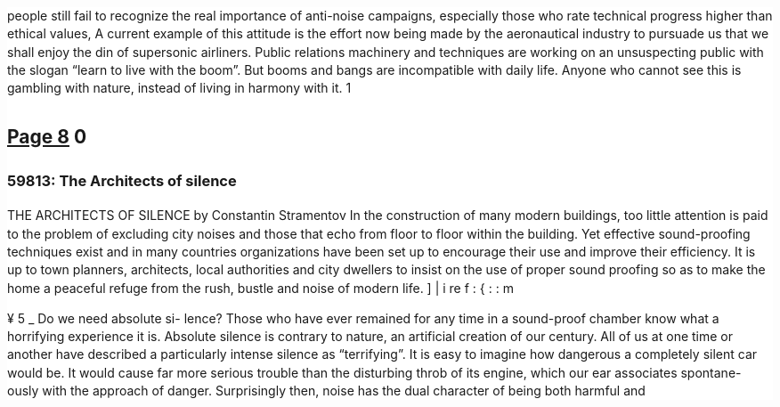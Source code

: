 people still fail to recognize the real 
importance of anti-noise campaigns, 
especially those who rate technical 
progress higher than ethical values, 
A current example of this attitude 
is the effort now being made by the 
aeronautical industry to pursuade us 
that we shall enjoy the din of 
supersonic airliners. Public relations 
machinery and techniques are working 
on an unsuspecting public with the 
slogan “learn to live with the boom”. 
But booms and bangs are incompatible 
with daily life. Anyone who cannot 
see this is gambling with nature, 
instead of living in harmony with it. 
1

## [Page 8](https://demo.humlab.umu.se/courier/078367engo.pdf#page=8) 0

### 59813: The Architects of silence

THE ARCHITECTS 
OF SILENCE 
by Constantin Stramentov 
In the construction of many modern buildings, too little attention 
is paid to the problem of excluding city noises and those that echo 
from floor to floor within the building. Yet effective sound-proofing 
techniques exist and in many countries organizations have been 
set up to encourage their use and improve their efficiency. It 
is up to town planners, architects, local authorities and city 
dwellers to insist on the use of proper sound proofing so as to 
make the home a peaceful refuge from the rush, bustle 
and noise of modern life. 
] | i 
re 
f 
: 
{ 
: 
: 
m 
 
¥ 
5 
_ 
Do we need absolute si- 
lence? Those who have ever remained 
for any time in a sound-proof chamber 
know what a horrifying experience it 
is. Absolute silence is contrary to 
nature, an artificial creation of our 
century. All of us at one time or 
another have described a particularly 
intense silence as “terrifying”. 
It is easy to imagine how dangerous 
a completely silent car would be. It 
would cause far more serious trouble 
than the disturbing throb of its engine, 
which our ear associates spontane- 
ously with the approach of danger. 
Surprisingly then, noise has the dual 
character of being both harmful and 